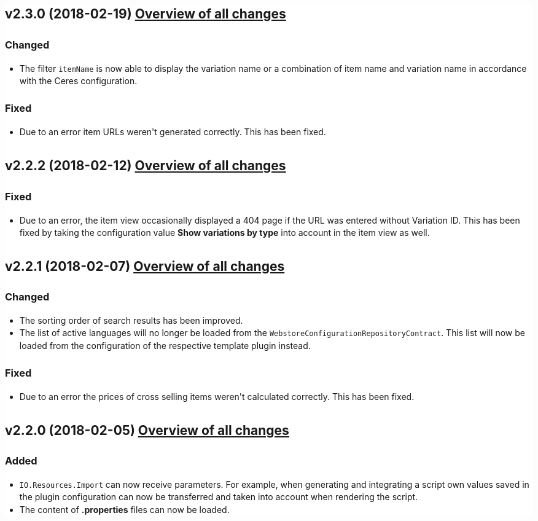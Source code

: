 ## v2.3.0 (2018-02-19) <a href="https://github.com/plentymarkets/plugin-io/compare/2.2.2...2.3.0" target="_blank"><b>Overview of all changes</b></a>

### Changed

- The filter `itemName` is now able to display the variation name or a combination of item name and variation name in accordance with the Ceres configuration.

### Fixed

- Due to an error item URLs weren't generated correctly. This has been fixed.

## v2.2.2 (2018-02-12) <a href="https://github.com/plentymarkets/plugin-io/compare/2.2.1...2.2.2" target="_blank"><b>Overview of all changes</b></a>

### Fixed

- Due to an error, the item view occasionally displayed a 404 page if the URL was entered without Variation ID. This has been fixed by taking the configuration value **Show variations by type** into account in the item view as well.

## v2.2.1 (2018-02-07) <a href="https://github.com/plentymarkets/plugin-io/compare/2.2.0...2.2.1" target="_blank"><b>Overview of all changes</b></a>

### Changed

- The sorting order of search results has been improved.
- The list of active languages will no longer be loaded from the `WebstoreConfigurationRepositoryContract`. This list will now be loaded from the configuration of the respective template plugin instead.

### Fixed

- Due to an error the prices of cross selling items weren't calculated correctly. This has been fixed.

## v2.2.0 (2018-02-05) <a href="https://github.com/plentymarkets/plugin-io/compare/2.1.5...2.2.0" target="_blank"><b>Overview of all changes</b></a>

### Added

- `IO.Resources.Import` can now receive parameters. For example, when generating and integrating a script own values saved in the plugin configuration can now be transferred and taken into account when rendering the script.
- The content of **.properties** files can now be loaded.
